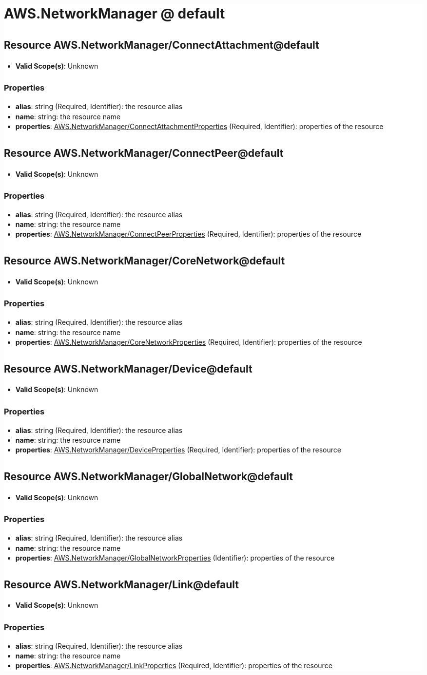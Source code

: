 # AWS.NetworkManager @ default

## Resource AWS.NetworkManager/ConnectAttachment@default
* **Valid Scope(s)**: Unknown
### Properties
* **alias**: string (Required, Identifier): the resource alias
* **name**: string: the resource name
* **properties**: [AWS.NetworkManager/ConnectAttachmentProperties](#awsnetworkmanagerconnectattachmentproperties) (Required, Identifier): properties of the resource

## Resource AWS.NetworkManager/ConnectPeer@default
* **Valid Scope(s)**: Unknown
### Properties
* **alias**: string (Required, Identifier): the resource alias
* **name**: string: the resource name
* **properties**: [AWS.NetworkManager/ConnectPeerProperties](#awsnetworkmanagerconnectpeerproperties) (Required, Identifier): properties of the resource

## Resource AWS.NetworkManager/CoreNetwork@default
* **Valid Scope(s)**: Unknown
### Properties
* **alias**: string (Required, Identifier): the resource alias
* **name**: string: the resource name
* **properties**: [AWS.NetworkManager/CoreNetworkProperties](#awsnetworkmanagercorenetworkproperties) (Required, Identifier): properties of the resource

## Resource AWS.NetworkManager/Device@default
* **Valid Scope(s)**: Unknown
### Properties
* **alias**: string (Required, Identifier): the resource alias
* **name**: string: the resource name
* **properties**: [AWS.NetworkManager/DeviceProperties](#awsnetworkmanagerdeviceproperties) (Required, Identifier): properties of the resource

## Resource AWS.NetworkManager/GlobalNetwork@default
* **Valid Scope(s)**: Unknown
### Properties
* **alias**: string (Required, Identifier): the resource alias
* **name**: string: the resource name
* **properties**: [AWS.NetworkManager/GlobalNetworkProperties](#awsnetworkmanagerglobalnetworkproperties) (Identifier): properties of the resource

## Resource AWS.NetworkManager/Link@default
* **Valid Scope(s)**: Unknown
### Properties
* **alias**: string (Required, Identifier): the resource alias
* **name**: string: the resource name
* **properties**: [AWS.NetworkManager/LinkProperties](#awsnetworkmanagerlinkproperties) (Required, Identifier): properties of the resource
